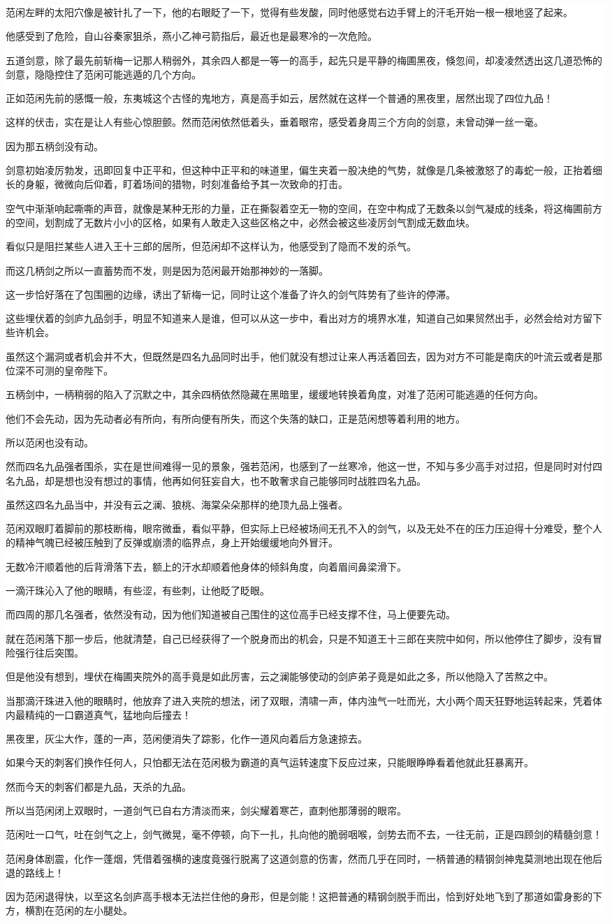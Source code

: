 范闲左畔的太阳穴像是被针扎了一下，他的右眼眨了一下，觉得有些发酸，同时他感觉右边手臂上的汗毛开始一根一根地竖了起来。

他感受到了危险，自山谷秦家狙杀，燕小乙神弓箭指后，最近也是最寒冷的一次危险。

五道剑意，除了最先前斩梅一记那人稍弱外，其余四人都是一等一的高手，起先只是平静的梅圃黑夜，倏忽间，却凌凌然透出这几道恐怖的剑意，隐隐控住了范闲可能逃遁的几个方向。

正如范闲先前的感慨一般，东夷城这个古怪的鬼地方，真是高手如云，居然就在这样一个普通的黑夜里，居然出现了四位九品！

这样的伏击，实在是让人有些心惊胆颤。然而范闲依然低着头，垂着眼帘，感受着身周三个方向的剑意，未曾动弹一丝一毫。

因为那五柄剑没有动。

剑意初始凌厉勃发，迅即回复中正平和，但这种中正平和的味道里，偏生夹着一股决绝的气势，就像是几条被激怒了的毒蛇一般，正抬着细长的身躯，微微向后仰着，盯着场间的猎物，时刻准备给予其一次致命的打击。

空气中渐渐响起嘶嘶的声音，就像是某种无形的力量，正在撕裂着空无一物的空间，在空中构成了无数条以剑气凝成的线条，将这梅圃前方的空间，划割成了无数片小小的区格，如果有人敢走入这些区格之中，必然会被这些凌厉剑气割成无数血块。

看似只是阻拦某些人进入王十三郎的居所，但范闲却不这样认为，他感受到了隐而不发的杀气。

而这几柄剑之所以一直蓄势而不发，则是因为范闲最开始那神妙的一落脚。

这一步恰好落在了包围圈的边缘，诱出了斩梅一记，同时让这个准备了许久的剑气阵势有了些许的停滞。

这些埋伏着的剑庐九品剑手，明显不知道来人是谁，但可以从这一步中，看出对方的境界水准，知道自己如果贸然出手，必然会给对方留下些许机会。

虽然这个漏洞或者机会并不大，但既然是四名九品同时出手，他们就没有想过让来人再活着回去，因为对方不可能是南庆的叶流云或者是那位深不可测的皇帝陛下。

五柄剑中，一柄稍弱的陷入了沉默之中，其余四柄依然隐藏在黑暗里，缓缓地转换着角度，对准了范闲可能逃遁的任何方向。

他们不会先动，因为先动者必有所向，有所向便有所失，而这个失落的缺口，正是范闲想等着利用的地方。

所以范闲也没有动。

然而四名九品强者围杀，实在是世间难得一见的景象，强若范闲，也感到了一丝寒冷，他这一世，不知与多少高手对过招，但是同时对付四名九品，却是想也没有想过的事情，他再如何狂妄自大，也不敢奢求自己能够同时战胜四名九品。

虽然这四名九品当中，并没有云之澜、狼桃、海棠朵朵那样的绝顶九品上强者。

范闲双眼盯着脚前的那枝断梅，眼帘微垂，看似平静，但实际上已经被场间无孔不入的剑气，以及无处不在的压力压迫得十分难受，整个人的精神气魄已经被压触到了反弹或崩溃的临界点，身上开始缓缓地向外冒汗。

无数冷汗顺着他的后背滑落下去，额上的汗水却顺着他身体的倾斜角度，向着眉间鼻梁滑下。

一滴汗珠沁入了他的眼睛，有些涩，有些刺，让他眨了眨眼。

而四周的那几名强者，依然没有动，因为他们知道被自己围住的这位高手已经支撑不住，马上便要先动。

就在范闲落下那一步后，他就清楚，自己已经获得了一个脱身而出的机会，只是不知道王十三郎在夹院中如何，所以他停住了脚步，没有冒险强行往后突围。

但是他没有想到，埋伏在梅圃夹院外的高手竟是如此厉害，云之澜能够使动的剑庐弟子竟是如此之多，所以他隐入了苦熬之中。

当那滴汗珠进入他的眼睛时，他放弃了进入夹院的想法，闭了双眼，清啸一声，体内浊气一吐而光，大小两个周天狂野地运转起来，凭着体内最精纯的一口霸道真气，猛地向后撞去！

黑夜里，灰尘大作，蓬的一声，范闲便消失了踪影，化作一道风向着后方急速掠去。

如果今天的刺客们换作任何人，只怕都无法在范闲极为霸道的真气运转速度下反应过来，只能眼睁睁看着他就此狂暴离开。

然而今天的刺客们都是九品，天杀的九品。

所以当范闲闭上双眼时，一道剑气已自右方清淡而来，剑尖耀着寒芒，直刺他那薄弱的眼帘。

范闲吐一口气，吐在剑气之上，剑气微晃，毫不停顿，向下一扎，扎向他的脆弱咽喉，剑势去而不去，一往无前，正是四顾剑的精髓剑意！

范闲身体剧震，化作一蓬烟，凭借着强横的速度竟强行脱离了这道剑意的伤害，然而几乎在同时，一柄普通的精钢剑神鬼莫测地出现在他后退的路线上！

因为范闲退得快，以至这名剑庐高手根本无法拦住他的身形，但是剑能！这把普通的精钢剑脱手而出，恰到好处地飞到了那道如雷身影的下方，横割在范闲的左小腿处。
